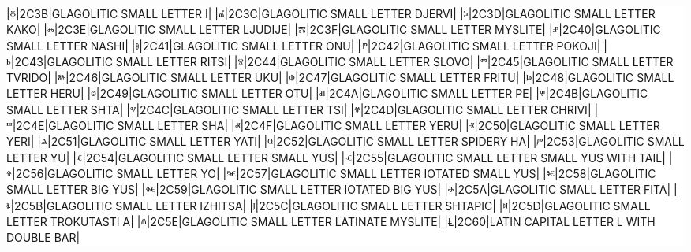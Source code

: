 |ⰻ|2C3B|GLAGOLITIC SMALL LETTER I|
|ⰼ|2C3C|GLAGOLITIC SMALL LETTER DJERVI|
|ⰽ|2C3D|GLAGOLITIC SMALL LETTER KAKO|
|ⰾ|2C3E|GLAGOLITIC SMALL LETTER LJUDIJE|
|ⰿ|2C3F|GLAGOLITIC SMALL LETTER MYSLITE|
|ⱀ|2C40|GLAGOLITIC SMALL LETTER NASHI|
|ⱁ|2C41|GLAGOLITIC SMALL LETTER ONU|
|ⱂ|2C42|GLAGOLITIC SMALL LETTER POKOJI|
|ⱃ|2C43|GLAGOLITIC SMALL LETTER RITSI|
|ⱄ|2C44|GLAGOLITIC SMALL LETTER SLOVO|
|ⱅ|2C45|GLAGOLITIC SMALL LETTER TVRIDO|
|ⱆ|2C46|GLAGOLITIC SMALL LETTER UKU|
|ⱇ|2C47|GLAGOLITIC SMALL LETTER FRITU|
|ⱈ|2C48|GLAGOLITIC SMALL LETTER HERU|
|ⱉ|2C49|GLAGOLITIC SMALL LETTER OTU|
|ⱊ|2C4A|GLAGOLITIC SMALL LETTER PE|
|ⱋ|2C4B|GLAGOLITIC SMALL LETTER SHTA|
|ⱌ|2C4C|GLAGOLITIC SMALL LETTER TSI|
|ⱍ|2C4D|GLAGOLITIC SMALL LETTER CHRIVI|
|ⱎ|2C4E|GLAGOLITIC SMALL LETTER SHA|
|ⱏ|2C4F|GLAGOLITIC SMALL LETTER YERU|
|ⱐ|2C50|GLAGOLITIC SMALL LETTER YERI|
|ⱑ|2C51|GLAGOLITIC SMALL LETTER YATI|
|ⱒ|2C52|GLAGOLITIC SMALL LETTER SPIDERY HA|
|ⱓ|2C53|GLAGOLITIC SMALL LETTER YU|
|ⱔ|2C54|GLAGOLITIC SMALL LETTER SMALL YUS|
|ⱕ|2C55|GLAGOLITIC SMALL LETTER SMALL YUS WITH TAIL|
|ⱖ|2C56|GLAGOLITIC SMALL LETTER YO|
|ⱗ|2C57|GLAGOLITIC SMALL LETTER IOTATED SMALL YUS|
|ⱘ|2C58|GLAGOLITIC SMALL LETTER BIG YUS|
|ⱙ|2C59|GLAGOLITIC SMALL LETTER IOTATED BIG YUS|
|ⱚ|2C5A|GLAGOLITIC SMALL LETTER FITA|
|ⱛ|2C5B|GLAGOLITIC SMALL LETTER IZHITSA|
|ⱜ|2C5C|GLAGOLITIC SMALL LETTER SHTAPIC|
|ⱝ|2C5D|GLAGOLITIC SMALL LETTER TROKUTASTI A|
|ⱞ|2C5E|GLAGOLITIC SMALL LETTER LATINATE MYSLITE|
|Ⱡ|2C60|LATIN CAPITAL LETTER L WITH DOUBLE BAR|